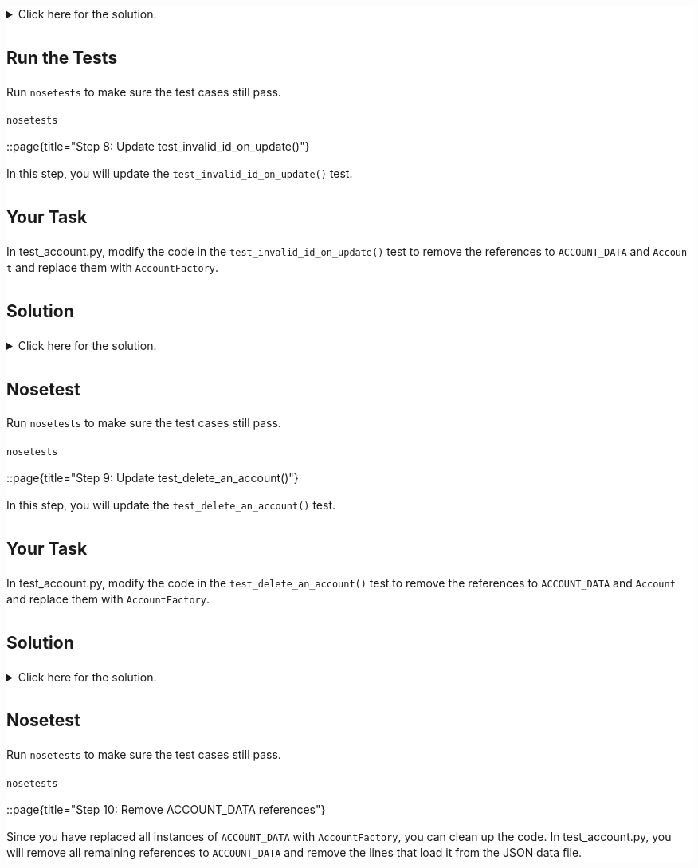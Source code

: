 <details><summary>Click here for the solution.</summary></details>

## Run the Tests

Run `nosetests` to make sure the test cases still pass.

```bash
nosetests
```

::page{title="Step 8: Update test_invalid_id_on_update()"}

In this step, you will update the `test_invalid_id_on_update()` test.

## Your Task

In test_account.py, modify the code in the `test_invalid_id_on_update()` test to remove the references to `ACCOUNT_DATA` and `Account` and replace them with `AccountFactory`.

## Solution

<details><summary>Click here for the solution.</summary></details>

## Nosetest

Run `nosetests` to make sure the test cases still pass.

```bash
nosetests
```

::page{title="Step 9: Update test_delete_an_account()"}

In this step, you will update the `test_delete_an_account()` test.

## Your Task

In test_account.py, modify the code in the `test_delete_an_account()` test to remove the references to `ACCOUNT_DATA` and `Account` and replace them with `AccountFactory`.

## Solution

<details><summary>Click here for the solution.</summary></details>

## Nosetest

Run `nosetests` to make sure the test cases still pass.

```bash
nosetests
```

::page{title="Step 10: Remove ACCOUNT_DATA references"}

Since you have replaced all instances of `ACCOUNT_DATA` with `AccountFactory`, you can clean up the code. In test_account.py, you will remove all remaining references to `ACCOUNT_DATA` and remove the lines that load it from the JSON data file.
